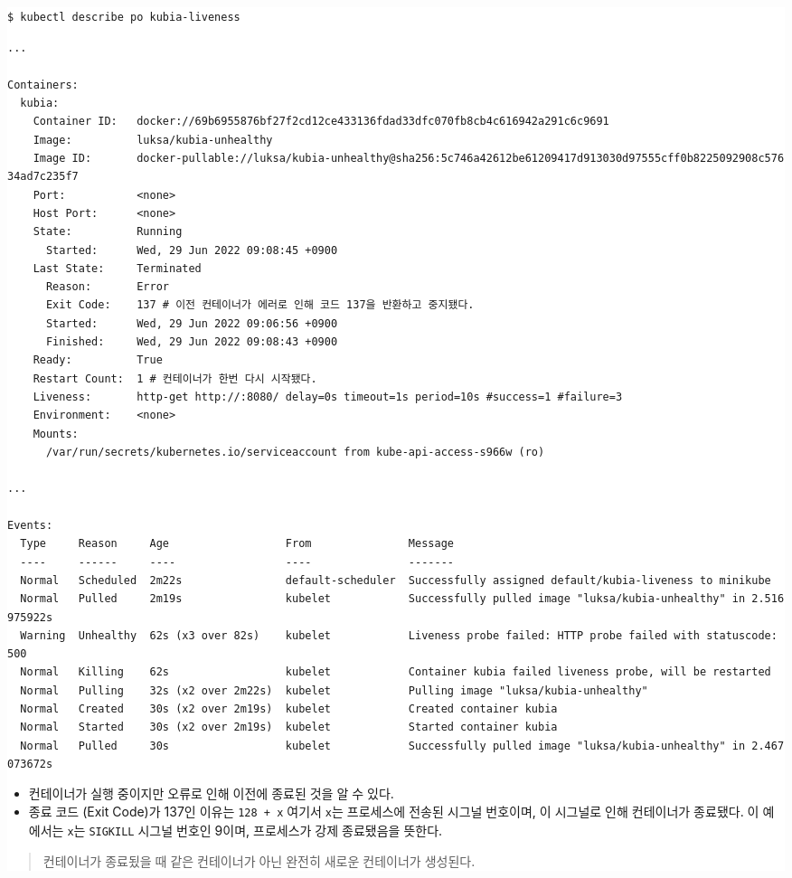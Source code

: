 ```shell
$ kubectl describe po kubia-liveness
```
```terminal
...

Containers:
  kubia:
    Container ID:   docker://69b6955876bf27f2cd12ce433136fdad33dfc070fb8cb4c616942a291c6c9691
    Image:          luksa/kubia-unhealthy
    Image ID:       docker-pullable://luksa/kubia-unhealthy@sha256:5c746a42612be61209417d913030d97555cff0b8225092908c57634ad7c235f7
    Port:           <none>
    Host Port:      <none>
    State:          Running
      Started:      Wed, 29 Jun 2022 09:08:45 +0900
    Last State:     Terminated
      Reason:       Error
      Exit Code:    137 # 이전 컨테이너가 에러로 인해 코드 137을 반환하고 중지됐다.
      Started:      Wed, 29 Jun 2022 09:06:56 +0900
      Finished:     Wed, 29 Jun 2022 09:08:43 +0900
    Ready:          True
    Restart Count:  1 # 컨테이너가 한번 다시 시작됐다.
    Liveness:       http-get http://:8080/ delay=0s timeout=1s period=10s #success=1 #failure=3
    Environment:    <none>
    Mounts:
      /var/run/secrets/kubernetes.io/serviceaccount from kube-api-access-s966w (ro)
      
...

Events:
  Type     Reason     Age                  From               Message
  ----     ------     ----                 ----               -------
  Normal   Scheduled  2m22s                default-scheduler  Successfully assigned default/kubia-liveness to minikube
  Normal   Pulled     2m19s                kubelet            Successfully pulled image "luksa/kubia-unhealthy" in 2.516975922s
  Warning  Unhealthy  62s (x3 over 82s)    kubelet            Liveness probe failed: HTTP probe failed with statuscode: 500
  Normal   Killing    62s                  kubelet            Container kubia failed liveness probe, will be restarted
  Normal   Pulling    32s (x2 over 2m22s)  kubelet            Pulling image "luksa/kubia-unhealthy"
  Normal   Created    30s (x2 over 2m19s)  kubelet            Created container kubia
  Normal   Started    30s (x2 over 2m19s)  kubelet            Started container kubia
  Normal   Pulled     30s                  kubelet            Successfully pulled image "luksa/kubia-unhealthy" in 2.467073672s
```

- 컨테이너가 실행 중이지만 오류로 인해 이전에 종료된 것을 알 수 있다.
- 종료 코드 (Exit Code)가 137인 이유는 `128 + x` 여기서 `x`는 프로세스에 전송된 시그널 번호이며, 이 시그널로 인해 컨테이너가 종료됐다. 이 예에서는 `x`는 `SIGKILL` 시그널 번호인 9이며, 프로세스가 강제 종료됐음을 뜻한다.

> 컨테이너가 종료됬을 때 같은 컨테이너가 아닌 완전히 새로운 컨테이너가 생성된다.
